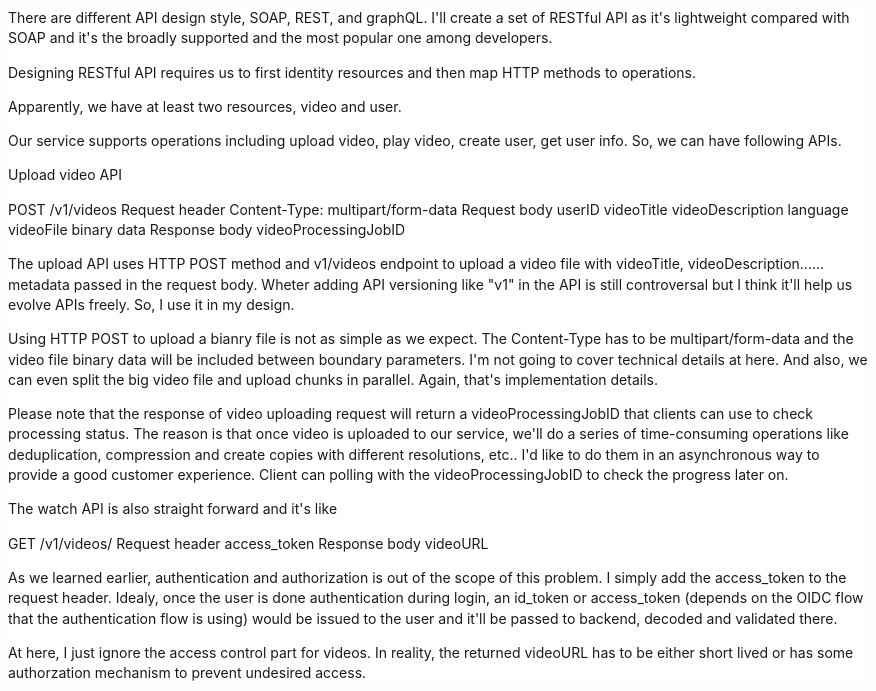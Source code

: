 There are different API design style, SOAP, REST, and graphQL. I'll create a set of RESTful API as it's lightweight compared with SOAP and it's the broadly supported and the most popular one among developers.

Designing RESTful API requires us to first identity resources and then map HTTP methods to operations.

Apparently, we have at least two resources, video and user.

Our service supports operations including upload video, play video, create user, get user info. So, we can have following APIs.

Upload video API

POST  /v1/videos
		Request header
			Content-Type: multipart/form-data
		Request body
			userID
			videoTitle
			videoDescription
			language
			videoFile binary data
		Response body
			videoProcessingJobID

The upload API uses HTTP POST method and v1/videos endpoint to upload a video file with videoTitle, videoDescription...... metadata passed in the request body. Wheter adding API versioning like "v1" in the API is still controversal but I think it'll help us evolve APIs freely. So, I use it in my design.

Using HTTP POST to upload a bianry file is not as simple as we expect. The Content-Type has to be multipart/form-data and the video file binary data will be included between boundary parameters. I'm not going to cover technical details at here. And also, we can even split the big video file and upload chunks in parallel. Again, that's implementation details.

Please note that the response of video uploading request will return a videoProcessingJobID that clients can use to check processing status. The reason is that once video is uploaded to our service, we'll do a series of time-consuming operations like deduplication, compression and create copies with different resolutions, etc.. I'd like to do them in an asynchronous way to provide a good customer experience. Client can polling with the videoProcessingJobID to check the progress later on.

The watch API is also straight forward and it's like

GET /v1/videos/<videoID>
		Request header
			access_token
		Response body
			videoURL

As we learned earlier, authentication and authorization is out of the scope of this problem. I simply add the access_token to the request header. Idealy, once the user is done authentication during login, an id_token or access_token (depends on the OIDC flow that the authentication flow is using) would be issued to the user and it'll be passed to backend, decoded and validated there.

At here, I just ignore the access control part for videos. In reality, the returned videoURL has to be either short lived or has some authorzation mechanism to prevent undesired access.
